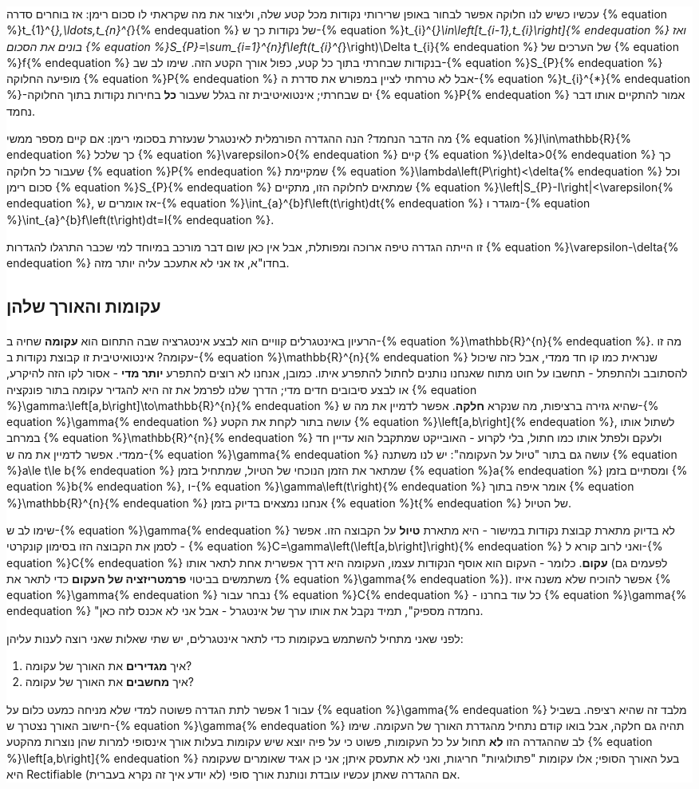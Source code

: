 עכשיו כשיש לנו חלוקה אפשר לבחור באופן שרירותי נקודות מכל קטע שלה, וליצור את מה שקראתי לו סכום רימן: אז בוחרים סדרה {% equation %}t_{1}^{*},\ldots,t_{n}^{*}{% endequation %} של נקודות כך ש-{% equation %}t_{i}^{*}\in\left[t_{i-1},t_{i}\right]{% endequation %} ואז בונים את הסכום {% equation %}S_{P}=\sum_{i=1}^{n}f\left(t_{i}^{*}\right)\Delta t_{i}{% endequation %} של הערכים של {% equation %}f{% endequation %} בנקודות שבחרתי בתוך כל קטע, כפול אורך הקטע הזה. שימו לב שב-{% equation %}S_{P}{% endequation %} מופיעה החלוקה {% equation %}P{% endequation %} אבל לא טרחתי לציין במפורש את סדרת ה-{% equation %}t_{i}^{*}{% endequation %}-ים שבחרתי; אינטואיטיבית זה בגלל שעבור <strong>כל</strong> בחירות נקודות בתוך החלוקה {% equation %}P{% endequation %} אמור להתקיים אותו דבר נחמד.

מה הדבר הנחמד? הנה ההגדרה הפורמלית לאינטגרל שנעזרת בסכומי רימן: אם קיים מספר ממשי {% equation %}I\in\mathbb{R}{% endequation %} כך שלכל {% equation %}\varepsilon>0{% endequation %} קיים {% equation %}\delta>0{% endequation %} כך שעבור כל חלוקה {% equation %}P{% endequation %} שמקיימת {% equation %}\lambda\left(P\right)<\delta{% endequation %} וכל סכום רימן {% equation %}S_{P}{% endequation %} שמתאים לחלוקה הזו, מתקיים {% equation %}\left|S_{P}-I\right|<\varepsilon{% endequation %}, אז אומרים ש-{% equation %}\int_{a}^{b}f\left(t\right)dt{% endequation %} מוגדר ו-{% equation %}\int_{a}^{b}f\left(t\right)dt=I{% endequation %}.

זו הייתה הגדרה טיפה ארוכה ומפותלת, אבל אין כאן שום דבר מורכב במיוחד למי שכבר התרגלו להגדרות {% equation %}\varepsilon-\delta{% endequation %} בחדו"א, אז אני לא אתעכב עליה יותר מזה.

<h2>עקומות והאורך שלהן</h2>

הרעיון באינטגרלים קוויים הוא לבצע אינטגרציה שבה התחום הוא <strong>עקומה</strong> שחיה ב-{% equation %}\mathbb{R}^{n}{% endequation %}. מה זו עקומה? אינטואיטיבית זו קבוצת נקודות ב-{% equation %}\mathbb{R}^{n}{% endequation %} שנראית כמו קו חד ממדי, אבל כזה שיכול להסתובב ולהתפתל - תחשבו על חוט מתוח שאנחנו נותנים לחתול להתפרע איתו. כמובן, אנחנו לא רוצים להתפרע <strong>יותר מדי</strong> - אסור לקו הזה להיקרע, או לבצע סיבובים חדים מדי; הדרך שלנו לפרמל את זה היא להגדיר עקומה בתור פונקציה {% equation %}\gamma:\left[a,b\right]\to\mathbb{R}^{n}{% endequation %} שהיא גזירה ברציפות, מה שנקרא <strong>חלקה</strong>. אפשר לדמיין את מה ש-{% equation %}\gamma{% endequation %} עושה בתור לקחת את הקטע {% equation %}\left[a,b\right]{% endequation %}, לשתול אותו במרחב {% equation %}\mathbb{R}^{n}{% endequation %} ולעקם ולפתל אותו כמו חתול, בלי לקרוע - האובייקט שמתקבל הוא עדיין חד ממדי. אפשר לדמיין את מה ש-{% equation %}\gamma{% endequation %} עושה גם בתור "טיול על העקומה": יש לנו משתנה {% equation %}a\le t\le b{% endequation %} שמתאר את הזמן הנוכחי של הטיול, שמתחיל בזמן {% equation %}a{% endequation %} ומסתיים בזמן {% equation %}b{% endequation %}, ו-{% equation %}\gamma\left(t\right){% endequation %} אומר איפה בתוך {% equation %}\mathbb{R}^{n}{% endequation %} אנחנו נמצאים בדיוק בזמן {% equation %}t{% endequation %} של הטיול. 

שימו לב ש-{% equation %}\gamma{% endequation %} לא בדיוק מתארת קבוצת נקודות במישור - היא מתארת <strong>טיול</strong> על הקבוצה הזו. אפשר לסמן את הקבוצה הזו בסימון קונקרטי - {% equation %}C=\gamma\left(\left[a,b\right]\right){% endequation %} ואני לרוב קורא ל-{% equation %}C{% endequation %} <strong>עקום</strong>. כלומר - העקום הוא אוסף הנקודות עצמו, העקומה היא דרך אפשרית אחת לתאר אותו (לפעמים גם משתמשים בביטוי <strong>פרמטריזציה של העקום</strong> כדי לתאר את {% equation %}\gamma{% endequation %}). אפשר להוכיח שלא משנה איזו {% equation %}\gamma{% endequation %} נבחר עבור {% equation %}C{% endequation %} - כל עוד בחרנו {% equation %}\gamma{% endequation %} "נחמדה מספיק", תמיד נקבל את אותו ערך של אינטגרל - אבל אני לא אכנס לזה כאן. 

לפני שאני מתחיל להשתמש בעקומות כדי לתאר אינטגרלים, יש שתי שאלות שאני רוצה לענות עליהן:

<ol> <li>איך <strong>מגדירים</strong> את האורך של עקומה?</li>


<li>איך <strong>מחשבים</strong> את האורך של עקומה?</li>

</ol>

עבור 1 אפשר לתת הגדרה פשוטה למדי שלא מניחה כמעט כלום על {% equation %}\gamma{% endequation %} מלבד זה שהיא רציפה. בשביל חישוב האורך נצטרך ש-{% equation %}\gamma{% endequation %} תהיה גם חלקה, אבל בואו קודם נתחיל מהגדרת האורך של העקומה. שימו לב שההגדרה הזו <strong>לא</strong> תחול על כל העקומות, פשוט כי על פיה יוצא שיש עקומות בעלות אורך אינסופי למרות שהן נוצרות מהקטע {% equation %}\left[a,b\right]{% endequation %} בעל האורך הסופי; אלו עקומות "פתולוגיות" חריגות, ואני לא אתעסק איתן; אני כן אגיד שאומרים שעקומה היא Rectifiable (לא יודע איך זה נקרא בעברית) אם ההגדרה שאתן עכשיו עובדת ונותנת אורך סופי.

